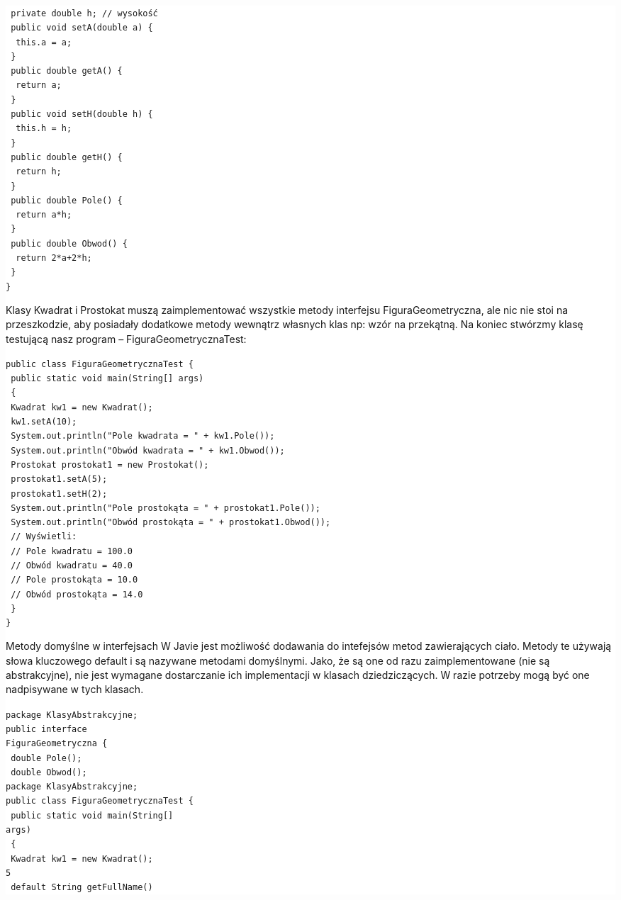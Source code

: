 ```
 private double h; // wysokość
 public void setA(double a) { 
  this.a = a; 
 } 
 public double getA() { 
  return a; 
 } 
 public void setH(double h) { 
  this.h = h; 
 } 
 public double getH() { 
  return h; 
 } 
 public double Pole() { 
  return a*h; 
 } 
 public double Obwod() { 
  return 2*a+2*h; 
 } 
}
````
Klasy Kwadrat i Prostokat muszą zaimplementować wszystkie metody interfejsu FiguraGeometryczna, 
ale nic nie stoi na przeszkodzie, aby posiadały dodatkowe metody wewnątrz własnych klas np: wzór na 
przekątną. Na koniec stwórzmy klasę testującą nasz program – FiguraGeometrycznaTest: 
```
public class FiguraGeometrycznaTest { 
 public static void main(String[] args) 
 { 
 Kwadrat kw1 = new Kwadrat(); 
 kw1.setA(10); 
 System.out.println("Pole kwadrata = " + kw1.Pole()); 
 System.out.println("Obwód kwadrata = " + kw1.Obwod()); 
 Prostokat prostokat1 = new Prostokat(); 
 prostokat1.setA(5); 
 prostokat1.setH(2); 
 System.out.println("Pole prostokąta = " + prostokat1.Pole()); 
 System.out.println("Obwód prostokąta = " + prostokat1.Obwod()); 
 // Wyświetli: 
 // Pole kwadratu = 100.0 
 // Obwód kwadratu = 40.0 
 // Pole prostokąta = 10.0 
 // Obwód prostokąta = 14.0 
 } 
}
```
Metody domyślne w interfejsach 
W Javie jest możliwość dodawania do intefejsów metod zawierających ciało. Metody te używają słowa 
kluczowego default i są nazywane metodami domyślnymi. Jako, że są one od razu zaimplementowane 
(nie są abstrakcyjne), nie jest wymagane dostarczanie ich implementacji w klasach dziedziczących. W 
razie potrzeby mogą być one nadpisywane w tych klasach. 
```
package KlasyAbstrakcyjne; 
public interface 
FiguraGeometryczna { 
 double Pole(); 
 double Obwod(); 
package KlasyAbstrakcyjne; 
public class FiguraGeometrycznaTest { 
 public static void main(String[] 
args) 
 { 
 Kwadrat kw1 = new Kwadrat(); 
5 
 default String getFullName() 
```